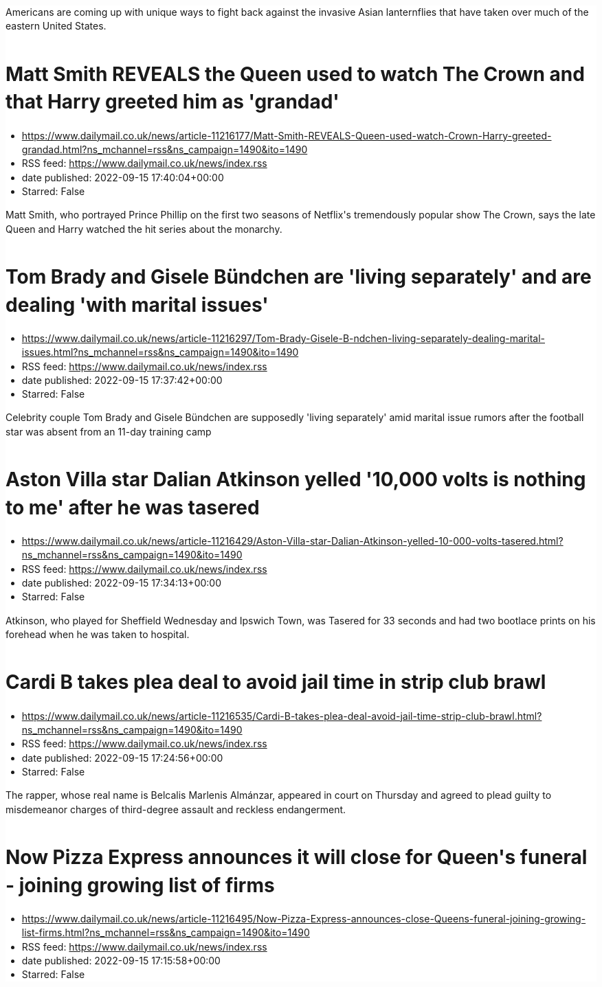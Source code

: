 Americans are coming up with unique ways to fight back against the invasive Asian lanternflies that have taken over much of the eastern United States.

# Matt Smith REVEALS the Queen used to watch The Crown and that Harry greeted him as 'grandad'
 - https://www.dailymail.co.uk/news/article-11216177/Matt-Smith-REVEALS-Queen-used-watch-Crown-Harry-greeted-grandad.html?ns_mchannel=rss&ns_campaign=1490&ito=1490
 - RSS feed: https://www.dailymail.co.uk/news/index.rss
 - date published: 2022-09-15 17:40:04+00:00
 - Starred: False

Matt Smith, who portrayed Prince Phillip on the first two seasons of Netflix's tremendously popular show The Crown, says  the late Queen and Harry watched the hit series about the monarchy.

# Tom Brady and Gisele Bündchen are 'living separately' and are dealing 'with marital issues'
 - https://www.dailymail.co.uk/news/article-11216297/Tom-Brady-Gisele-B-ndchen-living-separately-dealing-marital-issues.html?ns_mchannel=rss&ns_campaign=1490&ito=1490
 - RSS feed: https://www.dailymail.co.uk/news/index.rss
 - date published: 2022-09-15 17:37:42+00:00
 - Starred: False

Celebrity couple Tom Brady and Gisele Bündchen are supposedly 'living separately' amid marital issue rumors after the football star was absent from an 11-day training camp

# Aston Villa star Dalian Atkinson yelled '10,000 volts is nothing to me' after he was tasered
 - https://www.dailymail.co.uk/news/article-11216429/Aston-Villa-star-Dalian-Atkinson-yelled-10-000-volts-tasered.html?ns_mchannel=rss&ns_campaign=1490&ito=1490
 - RSS feed: https://www.dailymail.co.uk/news/index.rss
 - date published: 2022-09-15 17:34:13+00:00
 - Starred: False

Atkinson, who played for Sheffield Wednesday and Ipswich Town, was Tasered for 33 seconds and had two bootlace prints on his forehead when he was taken to hospital.

# Cardi B takes plea deal to avoid jail time in strip club brawl
 - https://www.dailymail.co.uk/news/article-11216535/Cardi-B-takes-plea-deal-avoid-jail-time-strip-club-brawl.html?ns_mchannel=rss&ns_campaign=1490&ito=1490
 - RSS feed: https://www.dailymail.co.uk/news/index.rss
 - date published: 2022-09-15 17:24:56+00:00
 - Starred: False

The rapper, whose real name is Belcalis Marlenis Almánzar, appeared in court on Thursday and agreed to plead guilty to misdemeanor charges of third-degree assault and reckless endangerment.

# Now Pizza Express announces it will close for Queen's funeral - joining growing list of firms
 - https://www.dailymail.co.uk/news/article-11216495/Now-Pizza-Express-announces-close-Queens-funeral-joining-growing-list-firms.html?ns_mchannel=rss&ns_campaign=1490&ito=1490
 - RSS feed: https://www.dailymail.co.uk/news/index.rss
 - date published: 2022-09-15 17:15:58+00:00
 - Starred: False
